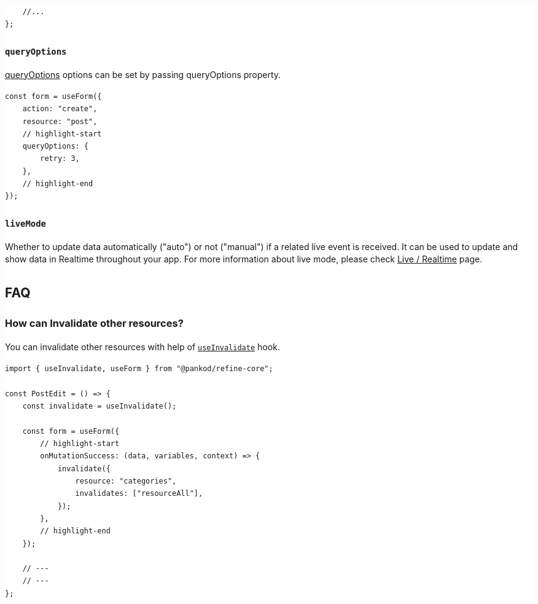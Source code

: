 ```tsx
    //...
};
```

### `queryOptions`

[queryOptions](https://tanstack.com/query/v4/docs/react/reference/useMutation) options can be set by passing queryOptions property.

```tsx title="src/posts/create.tsx"
const form = useForm({
    action: "create",
    resource: "post",
    // highlight-start
    queryOptions: {
        retry: 3,
    },
    // highlight-end
});
```

### `liveMode`

Whether to update data automatically ("auto") or not ("manual") if a related live event is received. It can be used to update and show data in Realtime throughout your app.
For more information about live mode, please check [Live / Realtime](/docs/advanced-tutorials/real-time/) page.

## FAQ

### How can Invalidate other resources?

You can invalidate other resources with help of [`useInvalidate`](/docs/api-reference/core/hooks/invalidate/useInvalidate/) hook.

```tsx title="src/posts/edit.tsx"
import { useInvalidate, useForm } from "@pankod/refine-core";

const PostEdit = () => {
    const invalidate = useInvalidate();

    const form = useForm({
        // highlight-start
        onMutationSuccess: (data, variables, context) => {
            invalidate({
                resource: "categories",
                invalidates: ["resourceAll"],
            });
        },
        // highlight-end
    });

    // ---
    // ---
};
```


[baserecord]: /api-reference/core/interfaces.md#baserecord
[httperror]: /api-reference/core/interfaces.md#httperror